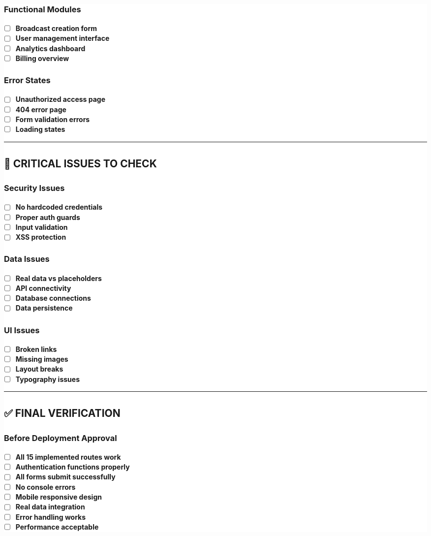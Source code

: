 ### **Functional Modules**

- [ ] **Broadcast creation form**
- [ ] **User management interface**
- [ ] **Analytics dashboard**
- [ ] **Billing overview**

### **Error States**

- [ ] **Unauthorized access page**
- [ ] **404 error page**
- [ ] **Form validation errors**
- [ ] **Loading states**

---

## 🚨 **CRITICAL ISSUES TO CHECK**

### **Security Issues**

- [ ] **No hardcoded credentials**
- [ ] **Proper auth guards**
- [ ] **Input validation**
- [ ] **XSS protection**

### **Data Issues**

- [ ] **Real data vs placeholders**
- [ ] **API connectivity**
- [ ] **Database connections**
- [ ] **Data persistence**

### **UI Issues**

- [ ] **Broken links**
- [ ] **Missing images**
- [ ] **Layout breaks**
- [ ] **Typography issues**

---

## ✅ **FINAL VERIFICATION**

### **Before Deployment Approval**

- [ ] **All 15 implemented routes work**
- [ ] **Authentication functions properly**
- [ ] **All forms submit successfully**
- [ ] **No console errors**
- [ ] **Mobile responsive design**
- [ ] **Real data integration**
- [ ] **Error handling works**
- [ ] **Performance acceptable**

